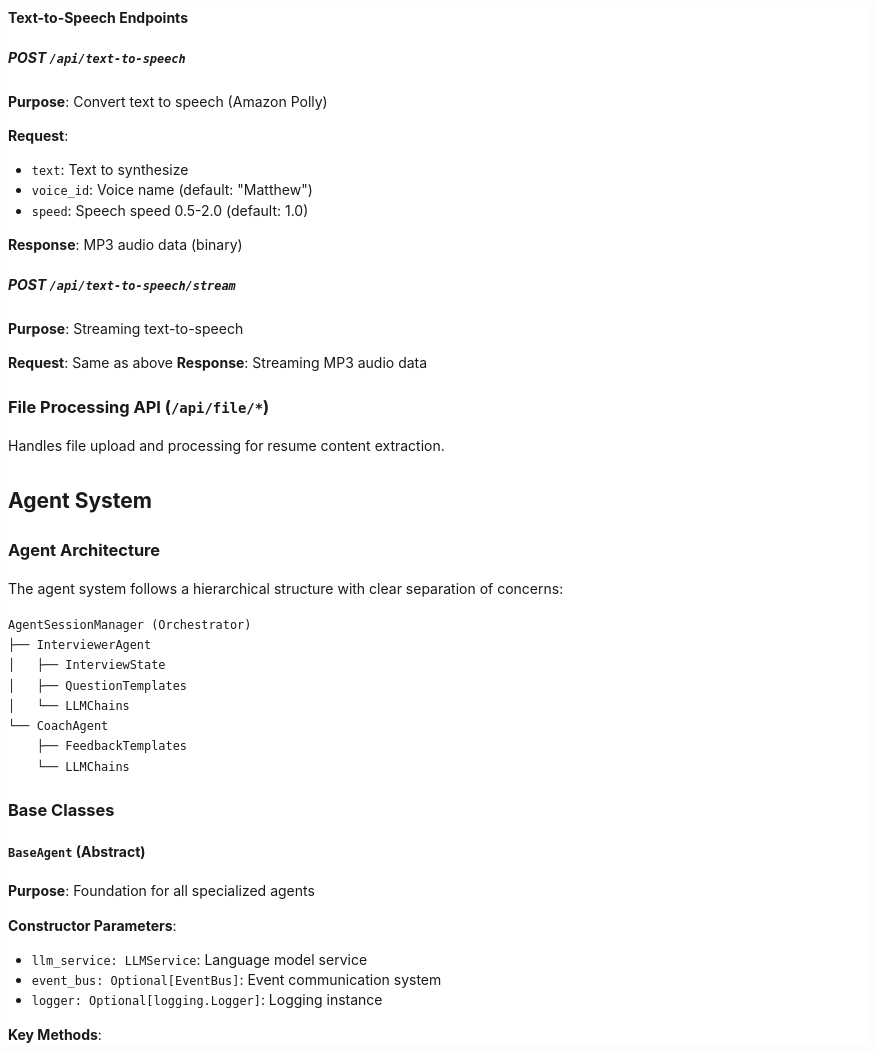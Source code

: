 #### Text-to-Speech Endpoints

##### POST `/api/text-to-speech`

**Purpose**: Convert text to speech (Amazon Polly)

**Request**:

- `text`: Text to synthesize
- `voice_id`: Voice name (default: "Matthew")
- `speed`: Speech speed 0.5-2.0 (default: 1.0)

**Response**: MP3 audio data (binary)

##### POST `/api/text-to-speech/stream`

**Purpose**: Streaming text-to-speech

**Request**: Same as above
**Response**: Streaming MP3 audio data

### File Processing API (`/api/file/*`)

Handles file upload and processing for resume content extraction.

## Agent System

### Agent Architecture

The agent system follows a hierarchical structure with clear separation of concerns:

```
AgentSessionManager (Orchestrator)
├── InterviewerAgent
│   ├── InterviewState
│   ├── QuestionTemplates
│   └── LLMChains
└── CoachAgent
    ├── FeedbackTemplates
    └── LLMChains
```

### Base Classes

#### `BaseAgent` (Abstract)

**Purpose**: Foundation for all specialized agents

**Constructor Parameters**:

- `llm_service: LLMService`: Language model service
- `event_bus: Optional[EventBus]`: Event communication system
- `logger: Optional[logging.Logger]`: Logging instance

**Key Methods**:
